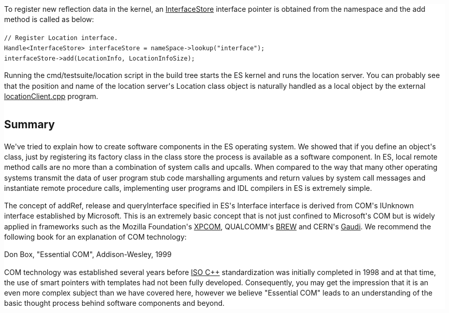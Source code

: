 To register new reflection data in the kernel, an [InterfaceStore](http://cvs.sourceforge.jp/cgi-bin/viewcvs.cgi/nes/es/include/es/base/IInterfaceStore.idl?rev=1.1&view=auto) interface pointer is obtained from the namespace and the add method is called as below:

```
// Register Location interface.
Handle<InterfaceStore> interfaceStore = nameSpace->lookup("interface");
interfaceStore->add(LocationInfo, LocationInfoSize);
```

Running the cmd/testsuite/location script in the build tree starts the ES kernel and runs the location server. You can probably see that the position and name of the location server's Location class object is naturally handled as a local object by the external [locationClient.cpp](http://cvs.sourceforge.jp/cgi-bin/viewcvs.cgi/nes/es/cmd/locationClient.cpp?rev=1.1&view=auto) program.

## Summary ##

We've tried to explain how to create software components in the ES operating system. We showed that if you define an object's class, just by registering its factory class in the class store the process is available as a software component. In ES, local remote method calls are no more than a combination of system calls and upcalls. When compared to the way that many other operating systems transmit the data of user program stub code marshalling arguments and return values by system call messages and instantiate remote procedure calls, implementing user programs and IDL compilers in ES is extremely simple.

The concept of addRef, release and queryInterface specified in ES's Interface interface is derived from COM's IUnknown interface established by Microsoft. This is an extremely basic concept that is not just confined to Microsoft's COM but is widely applied in frameworks such as the Mozilla Foundation's [XPCOM](http://www.mozilla-japan.org/projects/xpcom/), QUALCOMM's [BREW](http://brew.qualcomm.com/brew/ja/) and CERN's [Gaudi](http://proj-gaudi.web.cern.ch/proj-gaudi/). We recommend the following book for an explanation of COM technology:

Don Box, "Essential COM", Addison-Wesley, 1999

COM technology was established several years before [ISO C++](http://www.open-std.org/jtc1/sc22/wg21/) standardization was initially completed in 1998 and at that time, the use of smart pointers with templates had not been fully developed. Consequently, you may get the impression that it is an even more complex subject than we have covered here, however we believe "Essential COM" leads to an understanding of the basic thought process behind software components and beyond.
